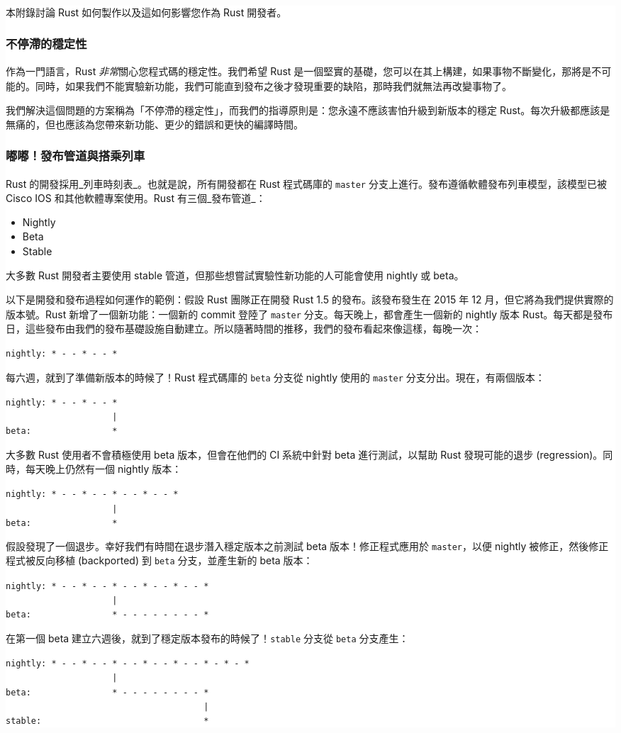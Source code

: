 本附錄討論 Rust 如何製作以及這如何影響您作為 Rust 開發者。

### 不停滯的穩定性

作為一門語言，Rust *非常*關心您程式碼的穩定性。我們希望 Rust 是一個堅實的基礎，您可以在其上構建，如果事物不斷變化，那將是不可能的。同時，如果我們不能實驗新功能，我們可能直到發布之後才發現重要的缺陷，那時我們就無法再改變事物了。

我們解決這個問題的方案稱為「不停滯的穩定性」，而我們的指導原則是：您永遠不應該害怕升級到新版本的穩定 Rust。每次升級都應該是無痛的，但也應該為您帶來新功能、更少的錯誤和更快的編譯時間。

### 嘟嘟！發布管道與搭乘列車

Rust 的開發採用_列車時刻表_。也就是說，所有開發都在 Rust 程式碼庫的 `master` 分支上進行。發布遵循軟體發布列車模型，該模型已被 Cisco IOS 和其他軟體專案使用。Rust 有三個_發布管道_：

- Nightly
- Beta
- Stable

大多數 Rust 開發者主要使用 stable 管道，但那些想嘗試實驗性新功能的人可能會使用 nightly 或 beta。

以下是開發和發布過程如何運作的範例：假設 Rust 團隊正在開發 Rust 1.5 的發布。該發布發生在 2015 年 12 月，但它將為我們提供實際的版本號。Rust 新增了一個新功能：一個新的 commit 登陸了 `master` 分支。每天晚上，都會產生一個新的 nightly 版本 Rust。每天都是發布日，這些發布由我們的發布基礎設施自動建立。所以隨著時間的推移，我們的發布看起來像這樣，每晚一次：

```
nightly: * - - * - - *
```

每六週，就到了準備新版本的時候了！Rust 程式碼庫的 `beta` 分支從 nightly 使用的 `master` 分支分出。現在，有兩個版本：

```
nightly: * - - * - - *
                     |
beta:                *
```

大多數 Rust 使用者不會積極使用 beta 版本，但會在他們的 CI 系統中針對 beta 進行測試，以幫助 Rust 發現可能的退步 (regression)。同時，每天晚上仍然有一個 nightly 版本：

```
nightly: * - - * - - * - - * - - *
                     |
beta:                *
```

假設發現了一個退步。幸好我們有時間在退步潛入穩定版本之前測試 beta 版本！修正程式應用於 `master`，以便 nightly 被修正，然後修正程式被反向移植 (backported) 到 `beta` 分支，並產生新的 beta 版本：

```
nightly: * - - * - - * - - * - - * - - *
                     |
beta:                * - - - - - - - - *
```

在第一個 beta 建立六週後，就到了穩定版本發布的時候了！`stable` 分支從 `beta` 分支產生：

```
nightly: * - - * - - * - - * - - * - - * - * - *
                     |
beta:                * - - - - - - - - *
                                       |
stable:                                *
```
